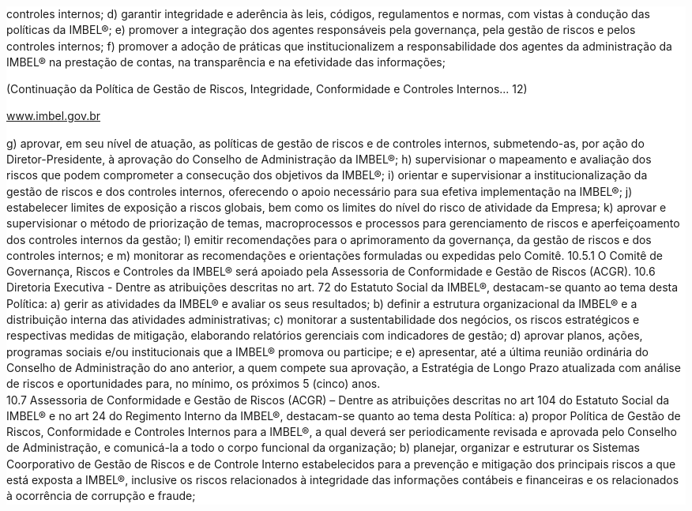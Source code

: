 controles internos; 
d) garantir integridade e aderência às leis, códigos, regulamentos e normas, com 
vistas à condução das políticas da IMBEL®; 
e) promover a integração dos agentes responsáveis pela governança, pela 
gestão de riscos e pelos controles internos; 
f) 
promover a adoção de práticas que institucionalizem a responsabilidade dos 
agentes da administração da IMBEL® na prestação de contas, na transparência e 
na efetividade das informações; 

(Continuação da Política de Gestão de Riscos, Integridade, Conformidade e Controles Internos... 12) 
 
 
www.imbel.gov.br 
 
 
g) aprovar, em seu nível de atuação, as políticas de gestão de riscos e de 
controles internos, submetendo-as, por ação do Diretor-Presidente, à aprovação 
do Conselho de Administração da IMBEL®; 
h) supervisionar o mapeamento e avaliação dos riscos que podem comprometer 
a consecução dos objetivos da IMBEL®; 
i) 
orientar e supervisionar a institucionalização da gestão de riscos e dos 
controles internos, oferecendo o apoio necessário para sua efetiva implementação 
na IMBEL®; 
j) 
estabelecer limites de exposição a riscos globais, bem como os limites do 
nível do risco de atividade da Empresa; 
k) aprovar e supervisionar o método de priorização de temas, macroprocessos e 
processos para gerenciamento de riscos e aperfeiçoamento dos controles 
internos da gestão; 
l) 
emitir recomendações para o aprimoramento da governança, da gestão de 
riscos e dos controles internos; e 
m) monitorar as recomendações e orientações formuladas ou expedidas pelo 
Comitê. 
10.5.1 O Comitê de Governança, Riscos e Controles da IMBEL® será apoiado pela 
Assessoria de Conformidade e Gestão de Riscos (ACGR). 
10.6 Diretoria Executiva - Dentre as atribuições descritas no art. 72 do Estatuto Social 
da IMBEL®, destacam-se quanto ao tema desta Política: 
a) gerir as atividades da IMBEL® e avaliar os seus resultados; 
b) definir a estrutura organizacional da IMBEL® e a distribuição interna das 
atividades administrativas; 
c) monitorar a sustentabilidade dos negócios, os riscos estratégicos e 
respectivas medidas de mitigação, elaborando relatórios gerenciais com 
indicadores de gestão; 
d) aprovar planos, ações, programas sociais e/ou institucionais que a IMBEL® 
promova ou participe; e 
e) apresentar, até a última reunião ordinária do Conselho de Administração do 
ano anterior, a quem compete sua aprovação, a Estratégia de Longo Prazo 
atualizada com análise de riscos e oportunidades para, no mínimo, os próximos 5 
(cinco) anos.  
10.7 Assessoria de Conformidade e Gestão de Riscos (ACGR) – Dentre as 
atribuições descritas no art 104 do Estatuto Social da IMBEL® e no art 24 do Regimento 
Interno da IMBEL®, destacam-se quanto ao tema desta Política: 
a) propor Política de Gestão de Riscos, Conformidade e Controles Internos para 
a IMBEL®, a qual deverá ser periodicamente revisada e aprovada pelo Conselho 
de Administração, e comunicá-la a todo o corpo funcional da organização; 
b) planejar, organizar e estruturar os Sistemas Coorporativo de Gestão de 
Riscos e de Controle Interno estabelecidos para a prevenção e mitigação dos 
principais riscos a que está exposta a IMBEL®, inclusive os riscos relacionados à 
integridade das informações contábeis e financeiras e os relacionados à 
ocorrência de corrupção e fraude; 
